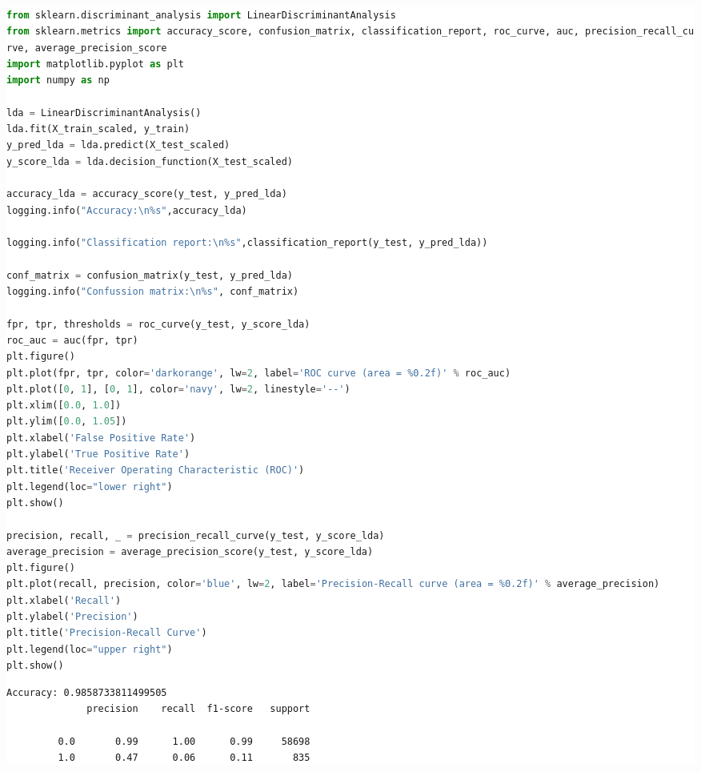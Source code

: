 
```python
from sklearn.discriminant_analysis import LinearDiscriminantAnalysis
from sklearn.metrics import accuracy_score, confusion_matrix, classification_report, roc_curve, auc, precision_recall_curve, average_precision_score
import matplotlib.pyplot as plt
import numpy as np

lda = LinearDiscriminantAnalysis()
lda.fit(X_train_scaled, y_train)
y_pred_lda = lda.predict(X_test_scaled)
y_score_lda = lda.decision_function(X_test_scaled)

accuracy_lda = accuracy_score(y_test, y_pred_lda)
logging.info("Accuracy:\n%s",accuracy_lda)

logging.info("Classification report:\n%s",classification_report(y_test, y_pred_lda))

conf_matrix = confusion_matrix(y_test, y_pred_lda)
logging.info("Confussion matrix:\n%s", conf_matrix)

fpr, tpr, thresholds = roc_curve(y_test, y_score_lda)
roc_auc = auc(fpr, tpr)
plt.figure()
plt.plot(fpr, tpr, color='darkorange', lw=2, label='ROC curve (area = %0.2f)' % roc_auc)
plt.plot([0, 1], [0, 1], color='navy', lw=2, linestyle='--')
plt.xlim([0.0, 1.0])
plt.ylim([0.0, 1.05])
plt.xlabel('False Positive Rate')
plt.ylabel('True Positive Rate')
plt.title('Receiver Operating Characteristic (ROC)')
plt.legend(loc="lower right")
plt.show()

precision, recall, _ = precision_recall_curve(y_test, y_score_lda)
average_precision = average_precision_score(y_test, y_score_lda)
plt.figure()
plt.plot(recall, precision, color='blue', lw=2, label='Precision-Recall curve (area = %0.2f)' % average_precision)
plt.xlabel('Recall')
plt.ylabel('Precision')
plt.title('Precision-Recall Curve')
plt.legend(loc="upper right")
plt.show()


```

    Accuracy: 0.9858733811499505
                  precision    recall  f1-score   support
    
             0.0       0.99      1.00      0.99     58698
             1.0       0.47      0.06      0.11       835
    